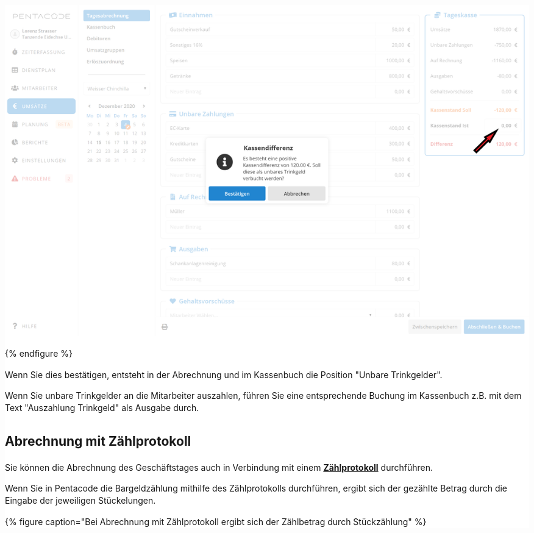 ![](/uploads/ta8.png)

{% endfigure %}

Wenn Sie dies bestätigen, entsteht in der Abrechnung und im Kassenbuch die Position "Unbare Trinkgelder".

Wenn Sie unbare Trinkgelder an die Mitarbeiter auszahlen, führen Sie eine entsprechende Buchung im Kassenbuch z.B. mit dem Text "Auszahlung Trinkgeld" als Ausgabe durch.

## Abrechnung mit Zählprotokoll

Sie können die Abrechnung des Geschäftstages auch in Verbindung mit einem [**Zählprotokoll**](/hilfe/handbuch/umsaetze/kassenbuch/#zählprotokoll) durchführen.

Wenn Sie in Pentacode die Bargeldzählung mithilfe des Zählprotokolls durchführen, ergibt sich der gezählte Betrag durch die Eingabe der jeweiligen Stückelungen.

{% figure caption="Bei Abrechnung mit Zählprotokoll ergibt sich der Zählbetrag durch Stückzählung" %}
